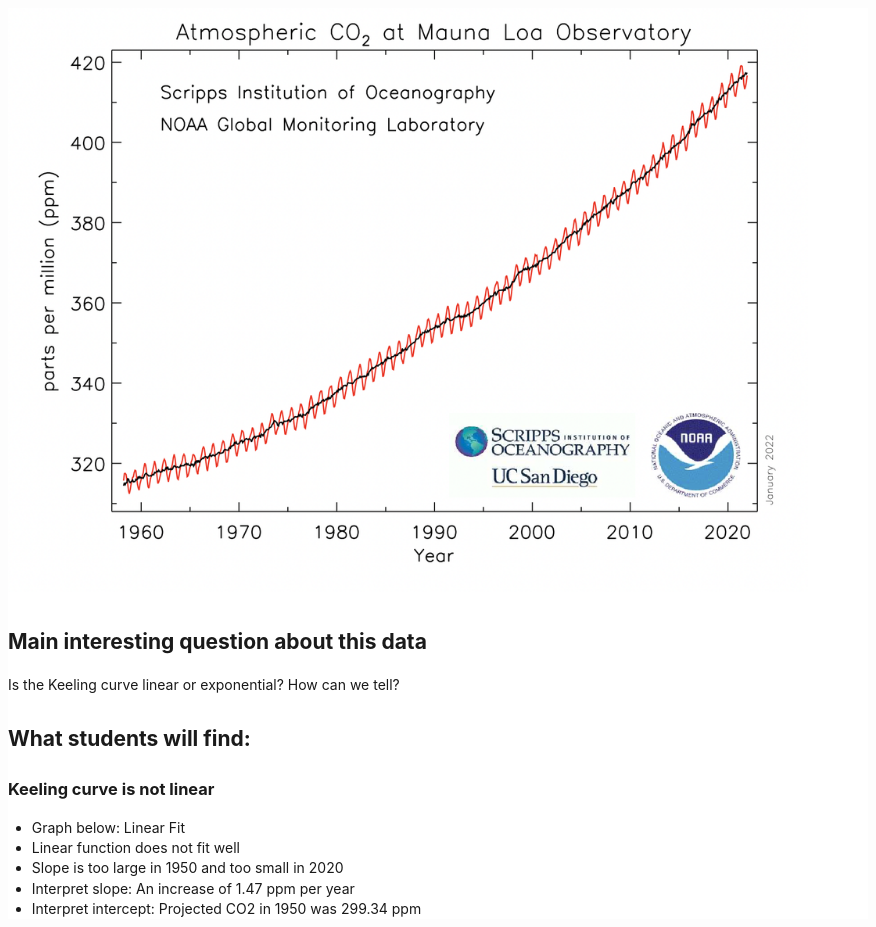 <img src="./images/Mauna_Loa_CO2_monthly_mean_concentration.png" width="800px">


## Main interesting question about this data
Is the Keeling curve linear or exponential? How can we tell?

## What students will find:

### Keeling curve is not linear
*  Graph below: Linear Fit
*  Linear function does not fit well
*  Slope  is too large in 1950 and too small in 2020
*  Interpret slope: An increase of 1.47 ppm per year
*  Interpret intercept: Projected CO2 in 1950 was 299.34 ppm

